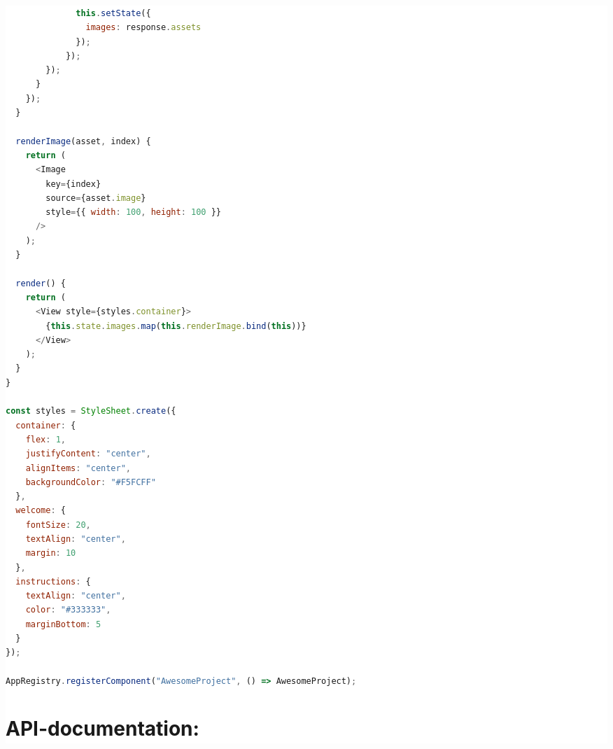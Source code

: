 ```js
              this.setState({
                images: response.assets
              });
            });
        });
      }
    });
  }

  renderImage(asset, index) {
    return (
      <Image
        key={index}
        source={asset.image}
        style={{ width: 100, height: 100 }}
      />
    );
  }

  render() {
    return (
      <View style={styles.container}>
        {this.state.images.map(this.renderImage.bind(this))}
      </View>
    );
  }
}

const styles = StyleSheet.create({
  container: {
    flex: 1,
    justifyContent: "center",
    alignItems: "center",
    backgroundColor: "#F5FCFF"
  },
  welcome: {
    fontSize: 20,
    textAlign: "center",
    margin: 10
  },
  instructions: {
    textAlign: "center",
    color: "#333333",
    marginBottom: 5
  }
});

AppRegistry.registerComponent("AwesomeProject", () => AwesomeProject);
```

# API-documentation:

